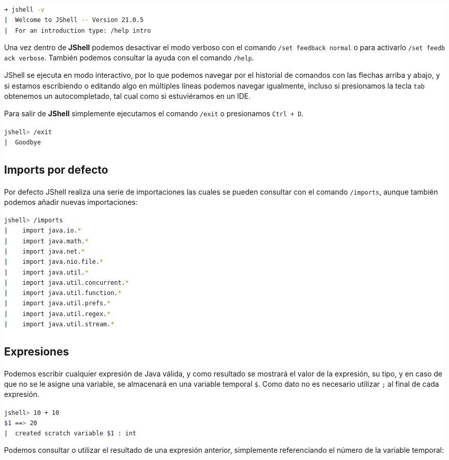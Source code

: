 ```bash
➜ jshell -v
|  Welcome to JShell -- Version 21.0.5
|  For an introduction type: /help intro
```

Una vez dentro de **JShell** podemos desactivar el modo verboso con el comando `/set feedback normal` o para activarlo `/set feedback verbose`. También podemos consultar la ayuda con el comando `/help`.

JShell se ejecuta en modo interactivo, por lo que podemos navegar por el historial de comandos con las flechas arriba y abajo, y si estamos escribiendo o editando algo en múltiples líneas podemos navegar igualmente, incluso si presionamos la tecla `tab` obtenemos un autocompletado, tal cual como si estuviéramos en un IDE.

Para salir de **JShell** simplemente ejecutamos el comando `/exit` o presionamos `Ctrl + D`.

```bash
jshell> /exit
|  Goodbye
```

## Imports por defecto

Por defecto JShell realiza una serie de importaciones las cuales se pueden consultar con el comando `/imports`, aunque también podemos añadir nuevas importaciones:

```bash
jshell> /imports
|    import java.io.*
|    import java.math.*
|    import java.net.*
|    import java.nio.file.*
|    import java.util.*
|    import java.util.concurrent.*
|    import java.util.function.*
|    import java.util.prefs.*
|    import java.util.regex.*
|    import java.util.stream.*
```

## Expresiones

Podemos escribir cualquier expresión de Java válida, y como resultado se mostrará el valor de la expresión, su tipo, y en caso de que no se le asigne una variable, se almacenará en una variable temporal `$`. Como dato no es necesario utilizar `;` al final de cada expresión.

```bash
jshell> 10 + 10
$1 ==> 20
|  created scratch variable $1 : int
```

Podemos consultar o utilizar el resultado de una expresión anterior, simplemente referenciando el número de la variable temporal:
